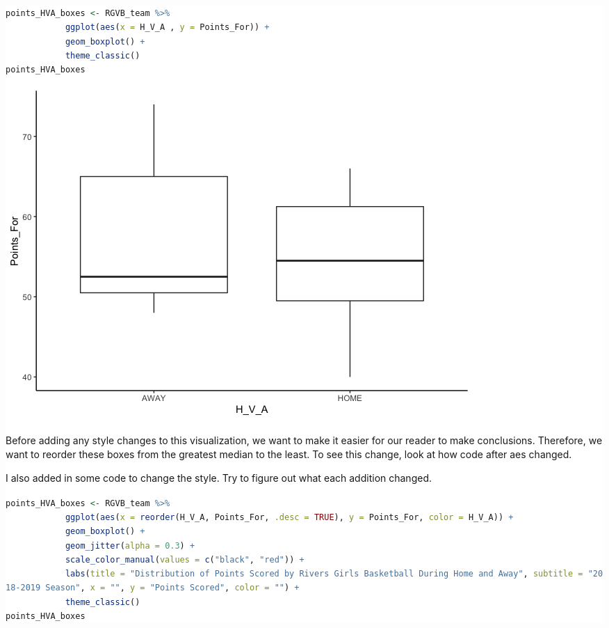 ``` r
points_HVA_boxes <- RGVB_team %>%
            ggplot(aes(x = H_V_A , y = Points_For)) +
            geom_boxplot() +
            theme_classic()
points_HVA_boxes
```

![](Introduction_to_Visualizations_for_EDA_files/figure-gfm/Box%20Plots%20to%20Compare%20Distributions-1.png)

Before adding any style changes to this visualization, we want to make
it easier for our reader to make conclusions. Therefore, we want to
reorder these boxes from the greatest median to the least. To see this
change, look at how code after aes changed.

I also added in some code to change the style. Try to figure out what
each addition changed.

``` r
points_HVA_boxes <- RGVB_team %>%
            ggplot(aes(x = reorder(H_V_A, Points_For, .desc = TRUE), y = Points_For, color = H_V_A)) +
            geom_boxplot() +
            geom_jitter(alpha = 0.3) +
            scale_color_manual(values = c("black", "red")) +
            labs(title = "Distribution of Points Scored by Rivers Girls Basketball During Home and Away", subtitle = "2018-2019 Season", x = "", y = "Points Scored", color = "") +
            theme_classic()
points_HVA_boxes
```
